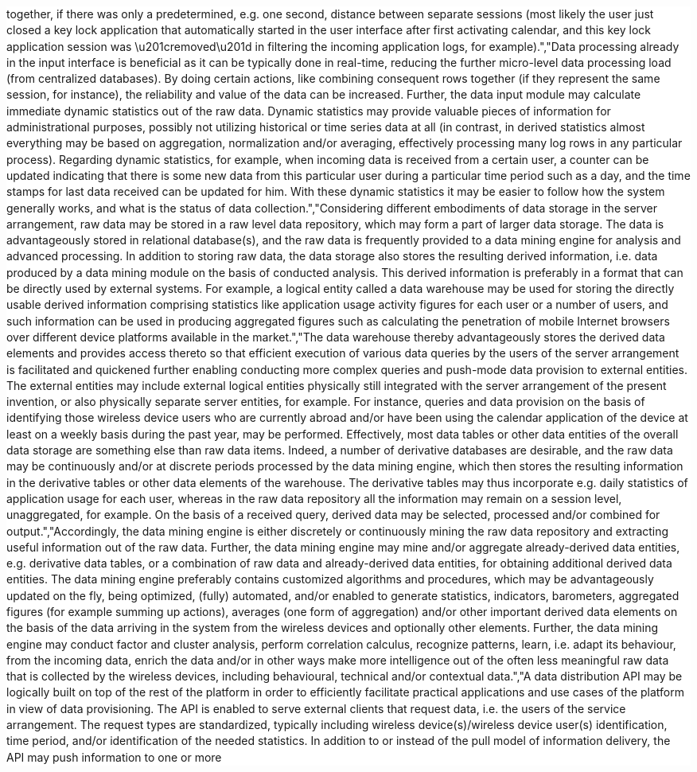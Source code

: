 together, if there was only a predetermined, e.g. one second, distance between separate sessions (most likely the user just closed a key lock application that automatically started in the user interface after first activating calendar, and this key lock application session was \u201cremoved\u201d in filtering the incoming application logs, for example).","Data processing already in the input interface is beneficial as it can be typically done in real-time, reducing the further micro-level data processing load (from centralized databases). By doing certain actions, like combining consequent rows together (if they represent the same session, for instance), the reliability and value of the data can be increased. Further, the data input module may calculate immediate dynamic statistics out of the raw data. Dynamic statistics may provide valuable pieces of information for administrational purposes, possibly not utilizing historical or time series data at all (in contrast, in derived statistics almost everything may be based on aggregation, normalization and\/or averaging, effectively processing many log rows in any particular process). Regarding dynamic statistics, for example, when incoming data is received from a certain user, a counter can be updated indicating that there is some new data from this particular user during a particular time period such as a day, and the time stamps for last data received can be updated for him. With these dynamic statistics it may be easier to follow how the system generally works, and what is the status of data collection.","Considering different embodiments of data storage in the server arrangement, raw data may be stored in a raw level data repository, which may form a part of larger data storage. The data is advantageously stored in relational database(s), and the raw data is frequently provided to a data mining engine for analysis and advanced processing. In addition to storing raw data, the data storage also stores the resulting derived information, i.e. data produced by a data mining module on the basis of conducted analysis. This derived information is preferably in a format that can be directly used by external systems. For example, a logical entity called a data warehouse may be used for storing the directly usable derived information comprising statistics like application usage activity figures for each user or a number of users, and such information can be used in producing aggregated figures such as calculating the penetration of mobile Internet browsers over different device platforms available in the market.","The data warehouse thereby advantageously stores the derived data elements and provides access thereto so that efficient execution of various data queries by the users of the server arrangement is facilitated and quickened further enabling conducting more complex queries and push-mode data provision to external entities. The external entities may include external logical entities physically still integrated with the server arrangement of the present invention, or also physically separate server entities, for example. For instance, queries and data provision on the basis of identifying those wireless device users who are currently abroad and\/or have been using the calendar application of the device at least on a weekly basis during the past year, may be performed. Effectively, most data tables or other data entities of the overall data storage are something else than raw data items. Indeed, a number of derivative databases are desirable, and the raw data may be continuously and\/or at discrete periods processed by the data mining engine, which then stores the resulting information in the derivative tables or other data elements of the warehouse. The derivative tables may thus incorporate e.g. daily statistics of application usage for each user, whereas in the raw data repository all the information may remain on a session level, unaggregated, for example. On the basis of a received query, derived data may be selected, processed and\/or combined for output.","Accordingly, the data mining engine is either discretely or continuously mining the raw data repository and extracting useful information out of the raw data. Further, the data mining engine may mine and\/or aggregate already-derived data entities, e.g. derivative data tables, or a combination of raw data and already-derived data entities, for obtaining additional derived data entities. The data mining engine preferably contains customized algorithms and procedures, which may be advantageously updated on the fly, being optimized, (fully) automated, and\/or enabled to generate statistics, indicators, barometers, aggregated figures (for example summing up actions), averages (one form of aggregation) and\/or other important derived data elements on the basis of the data arriving in the system from the wireless devices and optionally other elements. Further, the data mining engine may conduct factor and cluster analysis, perform correlation calculus, recognize patterns, learn, i.e. adapt its behaviour, from the incoming data, enrich the data and\/or in other ways make more intelligence out of the often less meaningful raw data that is collected by the wireless devices, including behavioural, technical and\/or contextual data.","A data distribution API may be logically built on top of the rest of the platform in order to efficiently facilitate practical applications and use cases of the platform in view of data provisioning. The API is enabled to serve external clients that request data, i.e. the users of the service arrangement. The request types are standardized, typically including wireless device(s)\/wireless device user(s) identification, time period, and\/or identification of the needed statistics. In addition to or instead of the pull model of information delivery, the API may push information to one or more
